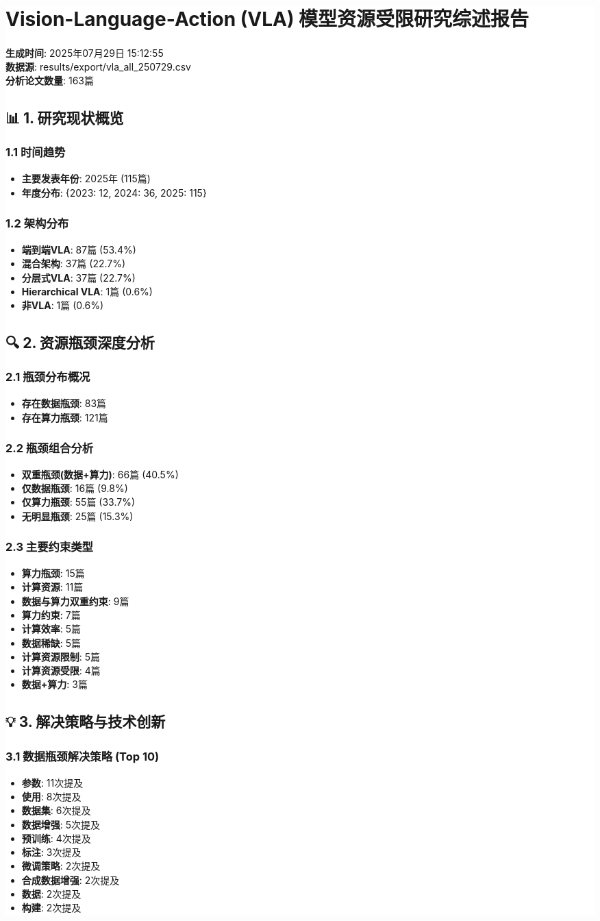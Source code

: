 # Vision-Language-Action (VLA) 模型资源受限研究综述报告

**生成时间**: 2025年07月29日 15:12:55  
**数据源**: results/export/vla_all_250729.csv  
**分析论文数量**: 163篇

## 📊 1. 研究现状概览

### 1.1 时间趋势
- **主要发表年份**: 2025年 (115篇)
- **年度分布**: {2023: 12, 2024: 36, 2025: 115}

### 1.2 架构分布
- **端到端VLA**: 87篇 (53.4%)
- **混合架构**: 37篇 (22.7%)
- **分层式VLA**: 37篇 (22.7%)
- **Hierarchical VLA**: 1篇 (0.6%)
- **非VLA**: 1篇 (0.6%)

## 🔍 2. 资源瓶颈深度分析

### 2.1 瓶颈分布概况
- **存在数据瓶颈**: 83篇
- **存在算力瓶颈**: 121篇

### 2.2 瓶颈组合分析
- **双重瓶颈(数据+算力)**: 66篇 (40.5%)
- **仅数据瓶颈**: 16篇 (9.8%)
- **仅算力瓶颈**: 55篇 (33.7%)
- **无明显瓶颈**: 25篇 (15.3%)

### 2.3 主要约束类型
- **算力瓶颈**: 15篇
- **计算资源**: 11篇
- **数据与算力双重约束**: 9篇
- **算力约束**: 7篇
- **计算效率**: 5篇
- **数据稀缺**: 5篇
- **计算资源限制**: 5篇
- **计算资源受限**: 4篇
- **数据+算力**: 3篇

## 💡 3. 解决策略与技术创新

### 3.1 数据瓶颈解决策略 (Top 10)
- **参数**: 11次提及
- **使用**: 8次提及
- **数据集**: 6次提及
- **数据增强**: 5次提及
- **预训练**: 4次提及
- **标注**: 3次提及
- **微调策略**: 2次提及
- **合成数据增强**: 2次提及
- **数据**: 2次提及
- **构建**: 2次提及
